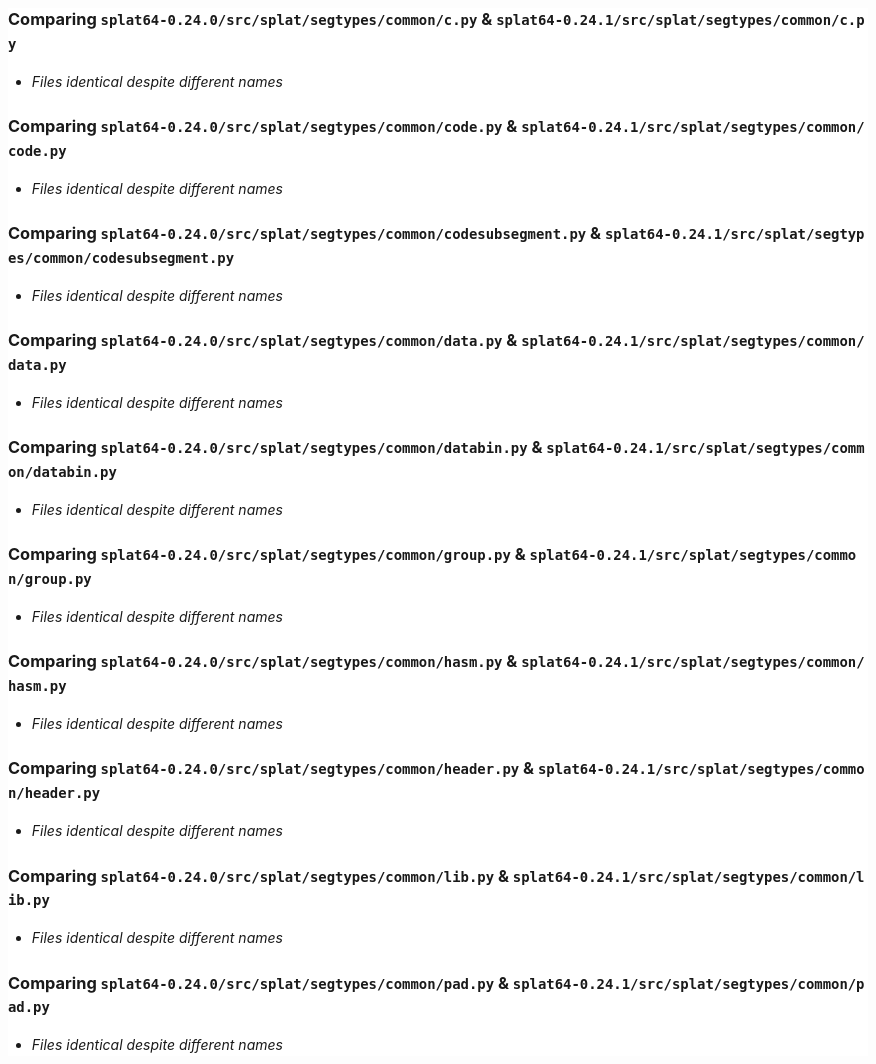 ### Comparing `splat64-0.24.0/src/splat/segtypes/common/c.py` & `splat64-0.24.1/src/splat/segtypes/common/c.py`

 * *Files identical despite different names*

### Comparing `splat64-0.24.0/src/splat/segtypes/common/code.py` & `splat64-0.24.1/src/splat/segtypes/common/code.py`

 * *Files identical despite different names*

### Comparing `splat64-0.24.0/src/splat/segtypes/common/codesubsegment.py` & `splat64-0.24.1/src/splat/segtypes/common/codesubsegment.py`

 * *Files identical despite different names*

### Comparing `splat64-0.24.0/src/splat/segtypes/common/data.py` & `splat64-0.24.1/src/splat/segtypes/common/data.py`

 * *Files identical despite different names*

### Comparing `splat64-0.24.0/src/splat/segtypes/common/databin.py` & `splat64-0.24.1/src/splat/segtypes/common/databin.py`

 * *Files identical despite different names*

### Comparing `splat64-0.24.0/src/splat/segtypes/common/group.py` & `splat64-0.24.1/src/splat/segtypes/common/group.py`

 * *Files identical despite different names*

### Comparing `splat64-0.24.0/src/splat/segtypes/common/hasm.py` & `splat64-0.24.1/src/splat/segtypes/common/hasm.py`

 * *Files identical despite different names*

### Comparing `splat64-0.24.0/src/splat/segtypes/common/header.py` & `splat64-0.24.1/src/splat/segtypes/common/header.py`

 * *Files identical despite different names*

### Comparing `splat64-0.24.0/src/splat/segtypes/common/lib.py` & `splat64-0.24.1/src/splat/segtypes/common/lib.py`

 * *Files identical despite different names*

### Comparing `splat64-0.24.0/src/splat/segtypes/common/pad.py` & `splat64-0.24.1/src/splat/segtypes/common/pad.py`

 * *Files identical despite different names*
